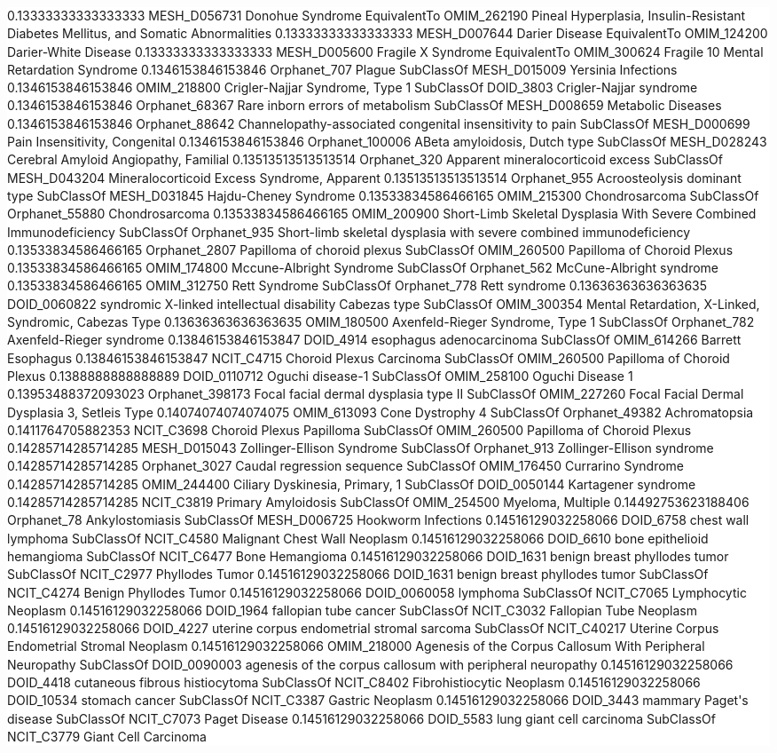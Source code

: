 0.13333333333333333	MESH_D056731 Donohue Syndrome EquivalentTo OMIM_262190 Pineal Hyperplasia, Insulin-Resistant Diabetes Mellitus, and Somatic Abnormalities
0.13333333333333333	MESH_D007644 Darier Disease EquivalentTo OMIM_124200 Darier-White Disease
0.13333333333333333	MESH_D005600 Fragile X Syndrome EquivalentTo OMIM_300624 Fragile 10 Mental Retardation Syndrome
0.1346153846153846	Orphanet_707 Plague SubClassOf MESH_D015009 Yersinia Infections
0.1346153846153846	OMIM_218800 Crigler-Najjar Syndrome, Type 1 SubClassOf DOID_3803 Crigler-Najjar syndrome
0.1346153846153846	Orphanet_68367 Rare inborn errors of metabolism SubClassOf MESH_D008659 Metabolic Diseases
0.1346153846153846	Orphanet_88642 Channelopathy-associated congenital insensitivity to pain SubClassOf MESH_D000699 Pain Insensitivity, Congenital
0.1346153846153846	Orphanet_100006 ABeta amyloidosis, Dutch type SubClassOf MESH_D028243 Cerebral Amyloid Angiopathy, Familial
0.13513513513513514	Orphanet_320 Apparent mineralocorticoid excess SubClassOf MESH_D043204 Mineralocorticoid Excess Syndrome, Apparent
0.13513513513513514	Orphanet_955 Acroosteolysis dominant type SubClassOf MESH_D031845 Hajdu-Cheney Syndrome
0.13533834586466165	OMIM_215300 Chondrosarcoma SubClassOf Orphanet_55880 Chondrosarcoma
0.13533834586466165	OMIM_200900 Short-Limb Skeletal Dysplasia With Severe Combined Immunodeficiency SubClassOf Orphanet_935 Short-limb skeletal dysplasia with severe combined immunodeficiency
0.13533834586466165	Orphanet_2807 Papilloma of choroid plexus SubClassOf OMIM_260500 Papilloma of Choroid Plexus
0.13533834586466165	OMIM_174800 Mccune-Albright Syndrome SubClassOf Orphanet_562 McCune-Albright syndrome
0.13533834586466165	OMIM_312750 Rett Syndrome SubClassOf Orphanet_778 Rett syndrome
0.13636363636363635	DOID_0060822 syndromic X-linked intellectual disability Cabezas type SubClassOf OMIM_300354 Mental Retardation, X-Linked, Syndromic, Cabezas Type
0.13636363636363635	OMIM_180500 Axenfeld-Rieger Syndrome, Type 1 SubClassOf Orphanet_782 Axenfeld-Rieger syndrome
0.13846153846153847	DOID_4914 esophagus adenocarcinoma SubClassOf OMIM_614266 Barrett Esophagus
0.13846153846153847	NCIT_C4715 Choroid Plexus Carcinoma SubClassOf OMIM_260500 Papilloma of Choroid Plexus
0.1388888888888889	DOID_0110712 Oguchi disease-1 SubClassOf OMIM_258100 Oguchi Disease 1
0.13953488372093023	Orphanet_398173 Focal facial dermal dysplasia type II SubClassOf OMIM_227260 Focal Facial Dermal Dysplasia 3, Setleis Type
0.14074074074074075	OMIM_613093 Cone Dystrophy 4 SubClassOf Orphanet_49382 Achromatopsia
0.1411764705882353	NCIT_C3698 Choroid Plexus Papilloma SubClassOf OMIM_260500 Papilloma of Choroid Plexus
0.14285714285714285	MESH_D015043 Zollinger-Ellison Syndrome SubClassOf Orphanet_913 Zollinger-Ellison syndrome
0.14285714285714285	Orphanet_3027 Caudal regression sequence SubClassOf OMIM_176450 Currarino Syndrome
0.14285714285714285	OMIM_244400 Ciliary Dyskinesia, Primary, 1 SubClassOf DOID_0050144 Kartagener syndrome
0.14285714285714285	NCIT_C3819 Primary Amyloidosis SubClassOf OMIM_254500 Myeloma, Multiple
0.14492753623188406	Orphanet_78 Ankylostomiasis SubClassOf MESH_D006725 Hookworm Infections
0.14516129032258066	DOID_6758 chest wall lymphoma SubClassOf NCIT_C4580 Malignant Chest Wall Neoplasm
0.14516129032258066	DOID_6610 bone epithelioid hemangioma SubClassOf NCIT_C6477 Bone Hemangioma
0.14516129032258066	DOID_1631 benign breast phyllodes tumor SubClassOf NCIT_C2977 Phyllodes Tumor
0.14516129032258066	DOID_1631 benign breast phyllodes tumor SubClassOf NCIT_C4274 Benign Phyllodes Tumor
0.14516129032258066	DOID_0060058 lymphoma SubClassOf NCIT_C7065 Lymphocytic Neoplasm
0.14516129032258066	DOID_1964 fallopian tube cancer SubClassOf NCIT_C3032 Fallopian Tube Neoplasm
0.14516129032258066	DOID_4227 uterine corpus endometrial stromal sarcoma SubClassOf NCIT_C40217 Uterine Corpus Endometrial Stromal Neoplasm
0.14516129032258066	OMIM_218000 Agenesis of the Corpus Callosum With Peripheral Neuropathy SubClassOf DOID_0090003 agenesis of the corpus callosum with peripheral neuropathy
0.14516129032258066	DOID_4418 cutaneous fibrous histiocytoma SubClassOf NCIT_C8402 Fibrohistiocytic Neoplasm
0.14516129032258066	DOID_10534 stomach cancer SubClassOf NCIT_C3387 Gastric Neoplasm
0.14516129032258066	DOID_3443 mammary Paget's disease SubClassOf NCIT_C7073 Paget Disease
0.14516129032258066	DOID_5583 lung giant cell carcinoma SubClassOf NCIT_C3779 Giant Cell Carcinoma